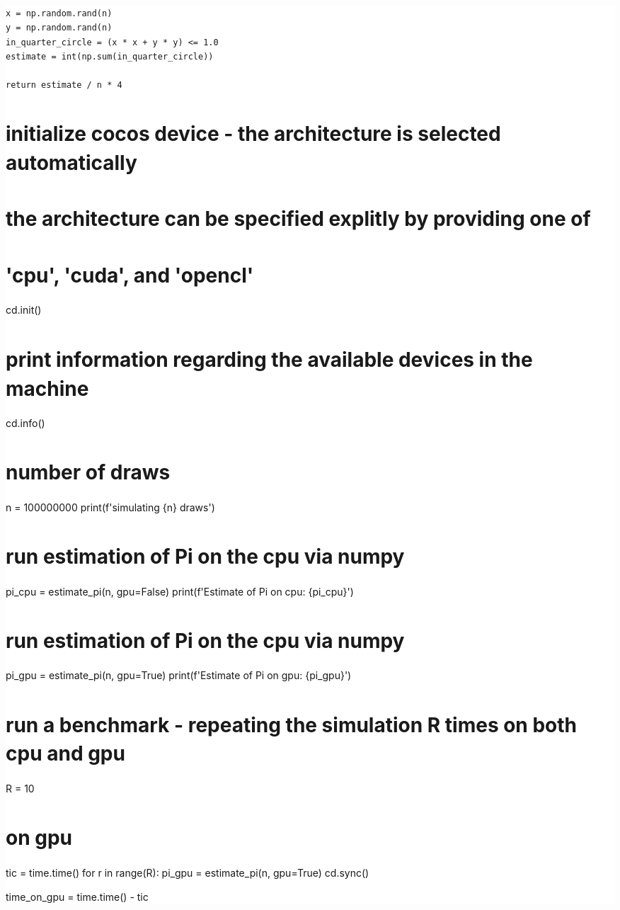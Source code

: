     x = np.random.rand(n)
    y = np.random.rand(n)
    in_quarter_circle = (x * x + y * y) <= 1.0
    estimate = int(np.sum(in_quarter_circle))

    return estimate / n * 4

# initialize cocos device - the architecture is selected automatically
# the architecture can be specified explitly by providing one of
#   'cpu', 'cuda', and 'opencl'
cd.init()

# print information regarding the available devices in the machine
cd.info()

# number of draws
n = 100000000
print(f'simulating {n} draws')

# run estimation of Pi on the cpu via numpy
pi_cpu = estimate_pi(n, gpu=False)
print(f'Estimate of Pi on cpu: {pi_cpu}')

# run estimation of Pi on the cpu via numpy
pi_gpu = estimate_pi(n, gpu=True)
print(f'Estimate of Pi on gpu: {pi_gpu}')

# run a benchmark - repeating the simulation R times on both cpu and gpu
R = 10

# on gpu
tic = time.time()
for r in range(R):
    pi_gpu = estimate_pi(n, gpu=True)
    cd.sync()

time_on_gpu = time.time() - tic
